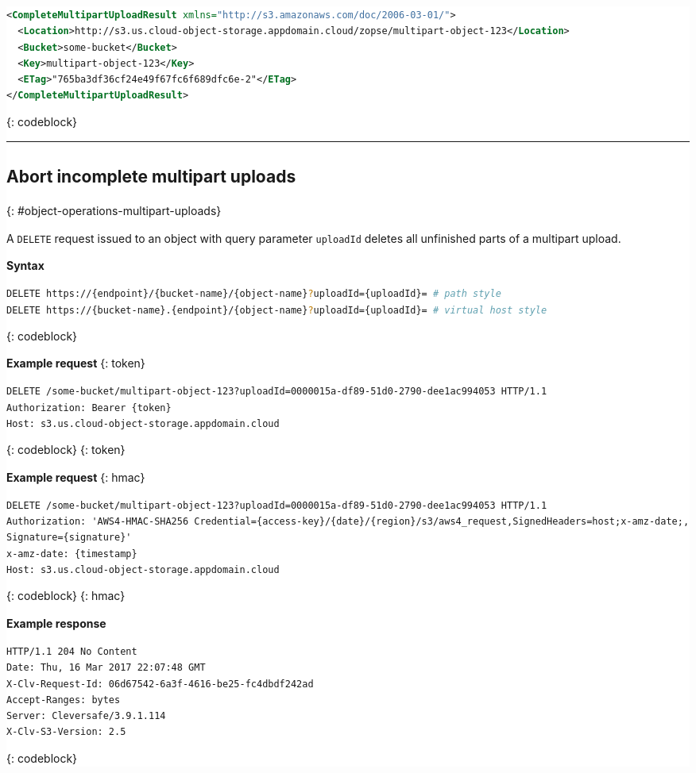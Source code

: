 ```xml
<CompleteMultipartUploadResult xmlns="http://s3.amazonaws.com/doc/2006-03-01/">
  <Location>http://s3.us.cloud-object-storage.appdomain.cloud/zopse/multipart-object-123</Location>
  <Bucket>some-bucket</Bucket>
  <Key>multipart-object-123</Key>
  <ETag>"765ba3df36cf24e49f67fc6f689dfc6e-2"</ETag>
</CompleteMultipartUploadResult>
```
{: codeblock}

----

## Abort incomplete multipart uploads
{: #object-operations-multipart-uploads}

A `DELETE` request issued to an object with query parameter `uploadId` deletes all unfinished parts of a multipart upload.



**Syntax**

```bash
DELETE https://{endpoint}/{bucket-name}/{object-name}?uploadId={uploadId}= # path style
DELETE https://{bucket-name}.{endpoint}/{object-name}?uploadId={uploadId}= # virtual host style
```
{: codeblock}

**Example request**
{: token}

```http
DELETE /some-bucket/multipart-object-123?uploadId=0000015a-df89-51d0-2790-dee1ac994053 HTTP/1.1
Authorization: Bearer {token}
Host: s3.us.cloud-object-storage.appdomain.cloud
```
{: codeblock}
{: token}

**Example request**
{: hmac}

```http
DELETE /some-bucket/multipart-object-123?uploadId=0000015a-df89-51d0-2790-dee1ac994053 HTTP/1.1
Authorization: 'AWS4-HMAC-SHA256 Credential={access-key}/{date}/{region}/s3/aws4_request,SignedHeaders=host;x-amz-date;,Signature={signature}'
x-amz-date: {timestamp}
Host: s3.us.cloud-object-storage.appdomain.cloud
```
{: codeblock}
{: hmac}

**Example response**

```http
HTTP/1.1 204 No Content
Date: Thu, 16 Mar 2017 22:07:48 GMT
X-Clv-Request-Id: 06d67542-6a3f-4616-be25-fc4dbdf242ad
Accept-Ranges: bytes
Server: Cleversafe/3.9.1.114
X-Clv-S3-Version: 2.5
```
{: codeblock}
